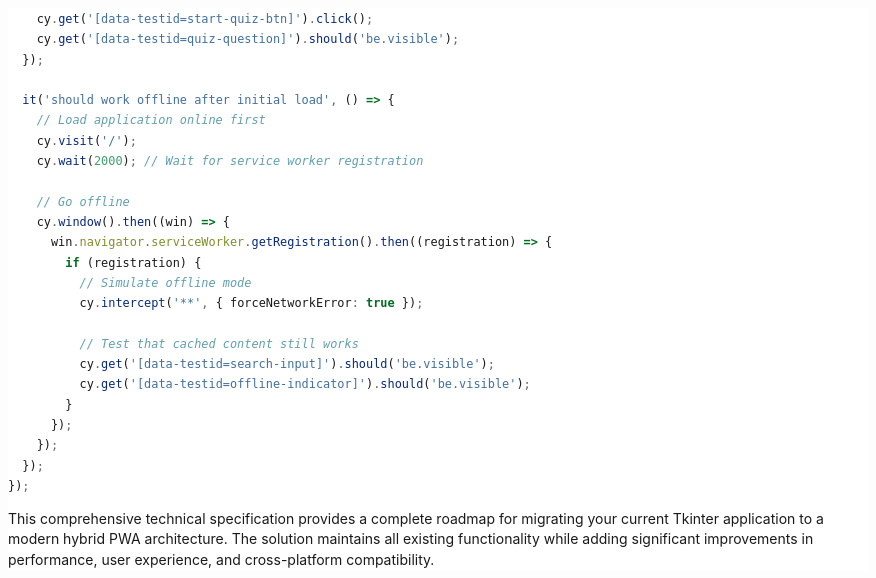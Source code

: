 ```typescript
    cy.get('[data-testid=start-quiz-btn]').click();
    cy.get('[data-testid=quiz-question]').should('be.visible');
  });

  it('should work offline after initial load', () => {
    // Load application online first
    cy.visit('/');
    cy.wait(2000); // Wait for service worker registration

    // Go offline
    cy.window().then((win) => {
      win.navigator.serviceWorker.getRegistration().then((registration) => {
        if (registration) {
          // Simulate offline mode
          cy.intercept('**', { forceNetworkError: true });
          
          // Test that cached content still works
          cy.get('[data-testid=search-input]').should('be.visible');
          cy.get('[data-testid=offline-indicator]').should('be.visible');
        }
      });
    });
  });
});
```

This comprehensive technical specification provides a complete roadmap for migrating your current Tkinter application to a modern hybrid PWA architecture. The solution maintains all existing functionality while adding significant improvements in performance, user experience, and cross-platform compatibility.